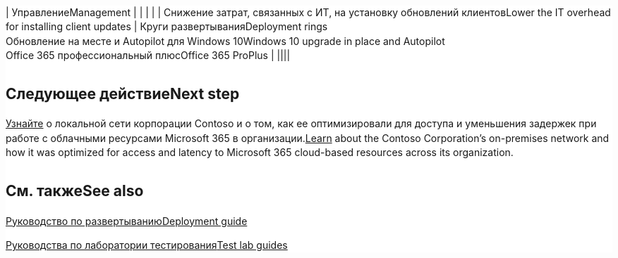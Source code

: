 | <span data-ttu-id="ab1c7-197">Управление</span><span class="sxs-lookup"><span data-stu-id="ab1c7-197">Management</span></span> |  |  |
|  | <span data-ttu-id="ab1c7-198">Снижение затрат, связанных с ИТ, на установку обновлений клиентов</span><span class="sxs-lookup"><span data-stu-id="ab1c7-198">Lower the IT overhead for installing client updates</span></span> | <span data-ttu-id="ab1c7-199">Круги развертывания</span><span class="sxs-lookup"><span data-stu-id="ab1c7-199">Deployment rings</span></span> <BR> <span data-ttu-id="ab1c7-200">Обновление на месте и Autopilot для Windows 10</span><span class="sxs-lookup"><span data-stu-id="ab1c7-200">Windows 10 upgrade in place and Autopilot</span></span> <BR> <span data-ttu-id="ab1c7-201">Office 365 профессиональный плюс</span><span class="sxs-lookup"><span data-stu-id="ab1c7-201">Office 365 ProPlus</span></span> |
||||

## <a name="next-step"></a><span data-ttu-id="ab1c7-202">Следующее действие</span><span class="sxs-lookup"><span data-stu-id="ab1c7-202">Next step</span></span>

<span data-ttu-id="ab1c7-203">[Узнайте](contoso-networking.md) о локальной сети корпорации Contoso и о том, как ее оптимизировали для доступа и уменьшения задержек при работе с облачными ресурсами Microsoft 365 в организации.</span><span class="sxs-lookup"><span data-stu-id="ab1c7-203">[Learn](contoso-networking.md) about the Contoso Corporation’s on-premises network and how it was optimized for access and latency to Microsoft 365 cloud-based resources across its organization.</span></span>

## <a name="see-also"></a><span data-ttu-id="ab1c7-204">См. также</span><span class="sxs-lookup"><span data-stu-id="ab1c7-204">See also</span></span>

[<span data-ttu-id="ab1c7-205">Руководство по развертыванию</span><span class="sxs-lookup"><span data-stu-id="ab1c7-205">Deployment guide</span></span>](deploy-microsoft-365-enterprise.md)

[<span data-ttu-id="ab1c7-206">Руководства по лаборатории тестирования</span><span class="sxs-lookup"><span data-stu-id="ab1c7-206">Test lab guides</span></span>](m365-enterprise-test-lab-guides.md)
